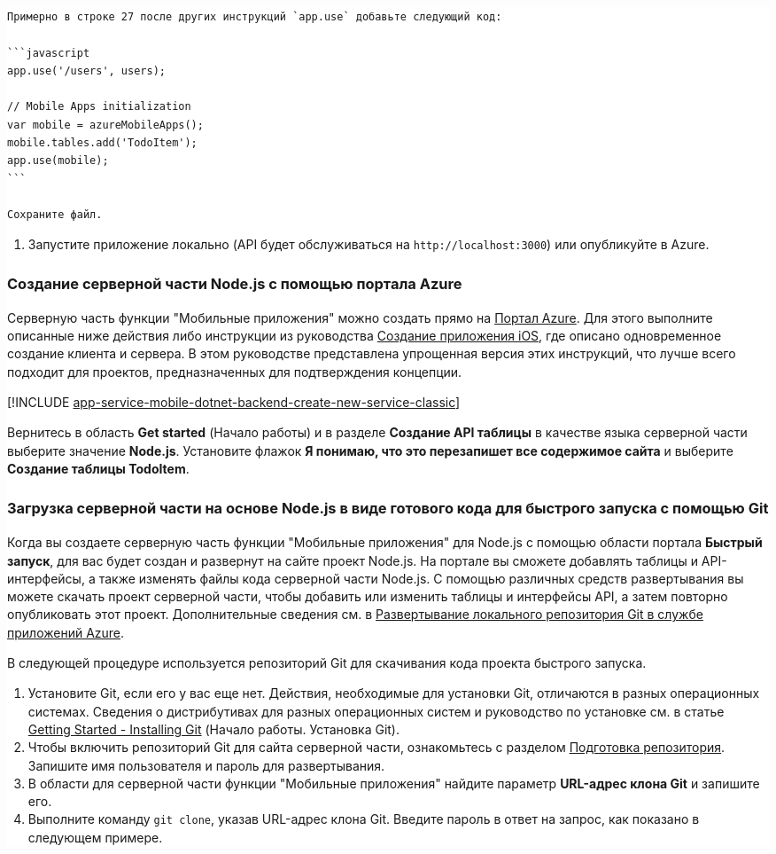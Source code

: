     Примерно в строке 27 после других инструкций `app.use` добавьте следующий код:

    ```javascript
    app.use('/users', users);

    // Mobile Apps initialization
    var mobile = azureMobileApps();
    mobile.tables.add('TodoItem');
    app.use(mobile);
    ```

    Сохраните файл.

1. Запустите приложение локально (API будет обслуживаться на `http://localhost:3000`) или опубликуйте в Azure.

### <a name="create-node-backend-portal"></a>Создание серверной части Node.js с помощью портала Azure

Серверную часть функции "Мобильные приложения" можно создать прямо на [Портал Azure]. Для этого выполните описанные ниже действия либо инструкции из руководства [Создание приложения iOS](app-service-mobile-ios-get-started.md), где описано одновременное создание клиента и сервера. В этом руководстве представлена упрощенная версия этих инструкций, что лучше всего подходит для проектов, предназначенных для подтверждения концепции.

[!INCLUDE [app-service-mobile-dotnet-backend-create-new-service-classic](../../includes/app-service-mobile-dotnet-backend-create-new-service-classic.md)]

Вернитесь в область **Get started** (Начало работы) и в разделе **Создание API таблицы** в качестве языка серверной части выберите значение **Node.js**.
Установите флажок **Я понимаю, что это перезапишет все содержимое сайта** и выберите **Создание таблицы TodoItem**.

### <a name="download-quickstart"></a>Загрузка серверной части на основе Node.js в виде готового кода для быстрого запуска с помощью Git

Когда вы создаете серверную часть функции "Мобильные приложения" для Node.js с помощью области портала **Быстрый запуск**, для вас будет создан и развернут на сайте проект Node.js. На портале вы сможете добавлять таблицы и API-интерфейсы, а также изменять файлы кода серверной части Node.js. С помощью различных средств развертывания вы можете скачать проект серверной части, чтобы добавить или изменить таблицы и интерфейсы API, а затем повторно опубликовать этот проект. Дополнительные сведения см. в [Развертывание локального репозитория Git в службе приложений Azure].

В следующей процедуре используется репозиторий Git для скачивания кода проекта быстрого запуска.

1. Установите Git, если его у вас еще нет. Действия, необходимые для установки Git, отличаются в разных операционных системах. Сведения о дистрибутивах для разных операционных систем и руководство по установке см. в статье [Getting Started - Installing Git](https://git-scm.com/book/en/Getting-Started-Installing-Git) (Начало работы. Установка Git).
2. Чтобы включить репозиторий Git для сайта серверной части, ознакомьтесь с разделом [Подготовка репозитория](../app-service/deploy-local-git.md#prepare-your-repository). Запишите имя пользователя и пароль для развертывания.
3. В области для серверной части функции "Мобильные приложения" найдите параметр **URL-адрес клона Git** и запишите его.
4. Выполните команду `git clone`, указав URL-адрес клона Git. Введите пароль в ответ на запрос, как показано в следующем примере.


[0]: ./media/app-service-mobile-node-backend-how-to-use-server-sdk/npm-init.png
[1]: ./media/app-service-mobile-node-backend-how-to-use-server-sdk/vs2015-new-project.png
[2]: ./media/app-service-mobile-node-backend-how-to-use-server-sdk/vs2015-install-npm.png
[3]: ./media/app-service-mobile-node-backend-how-to-use-server-sdk/sqlexpress-config.png
[4]: ./media/app-service-mobile-node-backend-how-to-use-server-sdk/sqlexpress-authconfig.png
[5]: ./media/app-service-mobile-node-backend-how-to-use-server-sdk/sqlexpress-newuser-1.png
[6]: ./media/app-service-mobile-node-backend-how-to-use-server-sdk/dotnet-backend-create-db.png
[Быстрый запуск клиента Android]: app-service-mobile-android-get-started.md
[Быстрый запуск клиента Apache Cordova]: app-service-mobile-cordova-get-started.md
[Быстрый запуск клиента iOS]: app-service-mobile-ios-get-started.md
[Быстрый запуск клиента Xamarin.iOS]: app-service-mobile-xamarin-ios-get-started.md
[Быстрый запуск клиента Xamarin.Android]: app-service-mobile-xamarin-android-get-started.md
[Быстрый запуск клиента Xamarin.Forms]: app-service-mobile-xamarin-forms-get-started.md
[Быстрый запуск клиента Магазина Windows Phone]: app-service-mobile-windows-store-dotnet-get-started.md
[автономной синхронизации данных]: app-service-mobile-offline-data-sync.md
[Настройка приложения службы приложений для использования входа с помощью Azure Active Directory]: ../app-service/configure-authentication-provider-aad.md
[Как настроить приложение службы приложений для использования имени для входа Facebook]: ../app-service/configure-authentication-provider-facebook.md
[Как настроить приложение службы приложений для использования имени для входа Google]: ../app-service/configure-authentication-provider-google.md
[Настройка приложения службы приложений для использования входа по учетной записи Майкрософт]: ../app-service/configure-authentication-provider-microsoft.md
[Как настроить приложение службы приложений для использования имени для входа Twitter]: ../app-service/configure-authentication-provider-twitter.md
[Развертывание локального репозитория Git в службе приложений Azure]: ../app-service/deploy-local-git.md
[Мониторинг приложений в службе приложений Azure]: ../app-service/web-sites-monitor.md
[Включение ведения журнала диагностики для веб-приложений в службе приложений Azure]: ../app-service/troubleshoot-diagnostic-logs.md
[Устранение неполадок веб-приложения в службе приложений Azure с помощью Visual Studio]: ../app-service/troubleshoot-dotnet-visual-studio.md
[Указание версии Node.js в приложении Azure]: ../nodejs-specify-node-version-azure-apps.md
[Использование модулей Node]: ../nodejs-use-node-modules-azure-apps.md
[Create a new Azure App Service]: ../app-service/
[azure-mobile-apps]: https://www.npmjs.com/package/azure-mobile-apps
[Express]: https://expressjs.com/
[Swagger]: https://swagger.io/
[Портал Azure]: https://portal.azure.com/
[OData]: https://www.odata.org
[Promise]: https://developer.mozilla.org/en-US/docs/Web/JavaScript/Reference/Global_Objects/Promise
[примере basicapp на сайте GitHub]: https://github.com/azure/azure-mobile-apps-node/tree/master/samples/basic-app
[примере todo на GitHub]: https://github.com/azure/azure-mobile-apps-node/tree/master/samples/todo
[каталоге примеров на сайте GitHub]: https://github.com/azure/azure-mobile-apps-node/tree/master/samples
[static-schema sample on GitHub]: https://github.com/azure/azure-mobile-apps-node/tree/master/samples/static-schema
[QueryJS]: https://github.com/Azure/queryjs
[Node.js Tools 1.1 для Visual Studio]: https://github.com/Microsoft/nodejstools/releases/tag/v1.1-RC.2.1
[mssql Node.js]: https://www.npmjs.com/package/mssql
[Microsoft SQL Server 2014 Express]: https://www.microsoft.com/en-us/server-cloud/Products/sql-server-editions/sql-server-express.aspx
[Использование промежуточных обработчиков]: https://expressjs.com/guide/using-middleware.html
[Winston]: https://github.com/winstonjs/winston